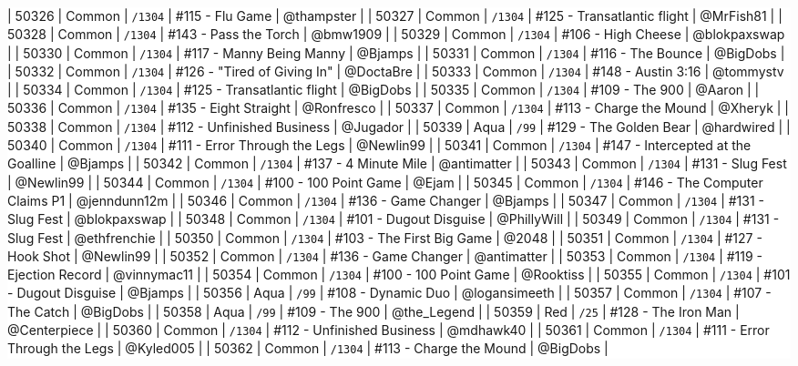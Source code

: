 | 50326 | Common | `/1304` | #115 - Flu Game | \@thampster |
| 50327 | Common | `/1304` | #125 - Transatlantic flight | \@MrFish81 |
| 50328 | Common | `/1304` | #143 - Pass the Torch | \@bmw1909 |
| 50329 | Common | `/1304` | #106 - High Cheese  | \@blokpaxswap |
| 50330 | Common | `/1304` | #117 - Manny Being Manny | \@Bjamps |
| 50331 | Common | `/1304` | #116 - The Bounce  | \@BigDobs |
| 50332 | Common | `/1304` | #126 - &quot;Tired of Giving In&quot;  | \@DoctaBre |
| 50333 | Common | `/1304` | #148 - Austin 3:16 | \@tommystv |
| 50334 | Common | `/1304` | #125 - Transatlantic flight | \@BigDobs |
| 50335 | Common | `/1304` | #109 - The 900 | \@Aaron |
| 50336 | Common | `/1304` | #135 - Eight Straight | \@Ronfresco |
| 50337 | Common | `/1304` | #113 - Charge the Mound | \@Xheryk |
| 50338 | Common | `/1304` | #112 - Unfinished Business | \@Jugador |
| 50339 | Aqua | `/99` | #129 - The Golden Bear | \@hardwired |
| 50340 | Common | `/1304` | #111 - Error Through the Legs | \@Newlin99 |
| 50341 | Common | `/1304` | #147 - Intercepted at the Goalline | \@Bjamps |
| 50342 | Common | `/1304` | #137 - 4 Minute Mile | \@antimatter |
| 50343 | Common | `/1304` | #131 - Slug Fest | \@Newlin99 |
| 50344 | Common | `/1304` | #100 - 100 Point Game | \@Ejam |
| 50345 | Common | `/1304` | #146 - The Computer Claims P1 | \@jenndunn12m |
| 50346 | Common | `/1304` | #136 - Game Changer | \@Bjamps |
| 50347 | Common | `/1304` | #131 - Slug Fest | \@blokpaxswap |
| 50348 | Common | `/1304` | #101 - Dugout Disguise  | \@PhillyWill |
| 50349 | Common | `/1304` | #131 - Slug Fest | \@ethfrenchie |
| 50350 | Common | `/1304` | #103 - The First Big Game  | \@2048 |
| 50351 | Common | `/1304` | #127 - Hook Shot | \@Newlin99 |
| 50352 | Common | `/1304` | #136 - Game Changer | \@antimatter |
| 50353 | Common | `/1304` | #119 - Ejection Record | \@vinnymac11 |
| 50354 | Common | `/1304` | #100 - 100 Point Game | \@Rooktiss |
| 50355 | Common | `/1304` | #101 - Dugout Disguise  | \@Bjamps |
| 50356 | Aqua | `/99` | #108 - Dynamic Duo | \@logansimeeth |
| 50357 | Common | `/1304` | #107 - The Catch | \@BigDobs |
| 50358 | Aqua | `/99` | #109 - The 900 | \@the_Legend |
| 50359 | Red | `/25` | #128 - The Iron Man  | \@Centerpiece |
| 50360 | Common | `/1304` | #112 - Unfinished Business | \@mdhawk40 |
| 50361 | Common | `/1304` | #111 - Error Through the Legs | \@Kyled005 |
| 50362 | Common | `/1304` | #113 - Charge the Mound | \@BigDobs |